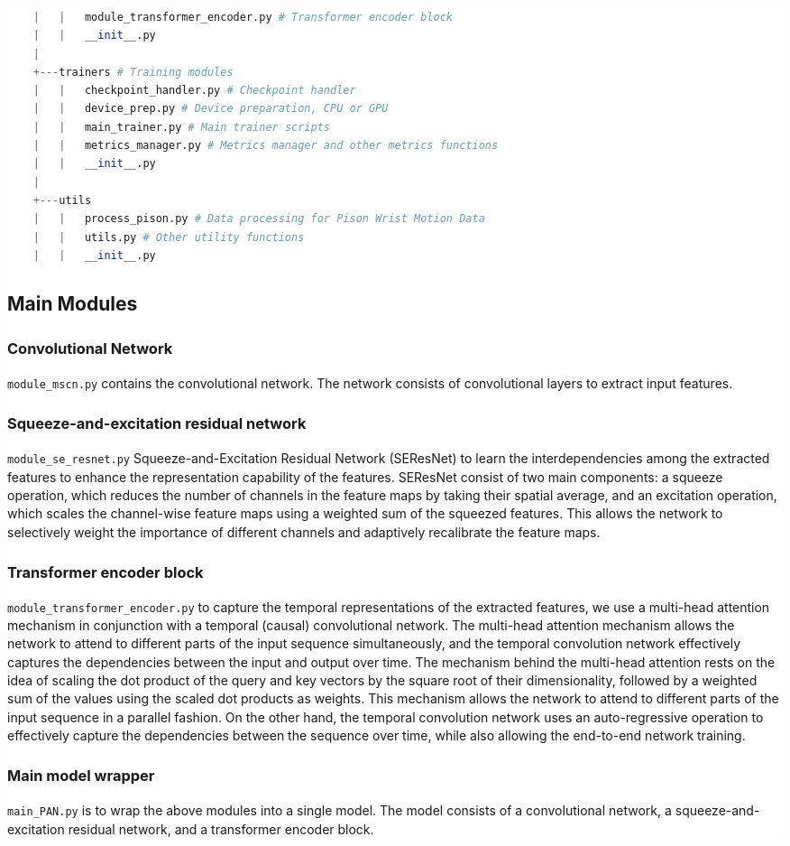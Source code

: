 ```python
    |   |   module_transformer_encoder.py # Transformer encoder block
    |   |   __init__.py
    |    
    +---trainers # Training modules
    |   |   checkpoint_handler.py # Checkpoint handler
    |   |   device_prep.py # Device preparation, CPU or GPU
    |   |   main_trainer.py # Main trainer scripts
    |   |   metrics_manager.py # Metrics manager and other metrics functions
    |   |   __init__.py
    |           
    +---utils
    |   |   process_pison.py # Data processing for Pison Wrist Motion Data
    |   |   utils.py # Other utility functions
    |   |   __init__.py


```            
## Main Modules

### Convolutional Network
`module_mscn.py` contains the convolutional network. The network consists of convolutional layers to extract input features. 

### Squeeze-and-excitation residual network
`module_se_resnet.py` Squeeze-and-Excitation Residual Network (SEResNet) to learn the interdependencies among the extracted features to enhance the representation capability of the features. SEResNet consist of two main components: a squeeze operation, which reduces the number of channels in the feature maps by taking their spatial average, and an excitation operation, which scales the channel-wise feature maps using a weighted sum of the squeezed features. This allows the network to selectively weight the importance of different channels and adaptively recalibrate the feature maps.

### Transformer encoder block
`module_transformer_encoder.py` to capture the temporal representations of the extracted features, we use a multi-head attention mechanism in conjunction with a temporal (causal) convolutional network. The multi-head attention mechanism allows the network to attend to different parts of the input sequence simultaneously, and the temporal convolution network effectively captures the dependencies between the input and output over time. The mechanism behind the multi-head attention rests on the idea of scaling the dot product of the query and key vectors by the square root of their dimensionality, followed by a weighted sum of the values using the scaled dot products as weights. This mechanism allows the network to attend to different parts of the input sequence in a parallel fashion. On the other hand, the temporal convolution network uses an auto-regressive operation to effectively capture the dependencies between the sequence over time, while also allowing the end-to-end network training.

### Main model wrapper
`main_PAN.py` is to wrap the above modules into a single model. The model consists of a convolutional network, a squeeze-and-excitation residual network, and a transformer encoder block. 

